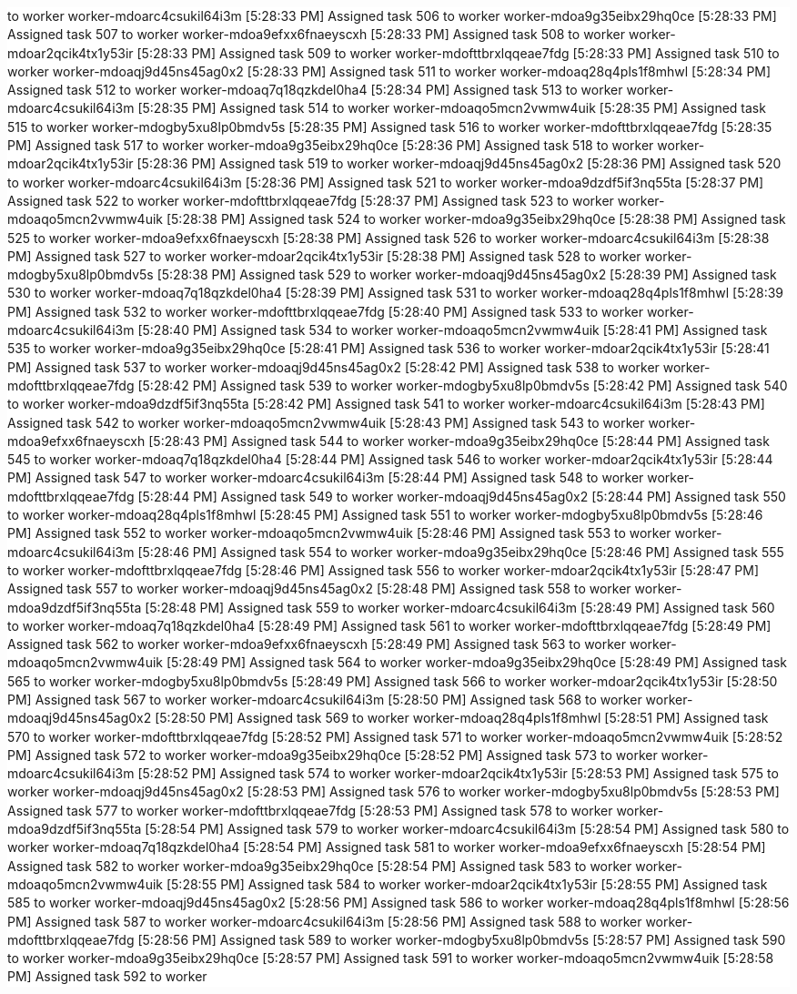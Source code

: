 to worker worker-mdoarc4csukil64i3m [5:28:33 PM] Assigned task 506 to worker worker-mdoa9g35eibx29hq0ce [5:28:33 PM] Assigned task 507 to worker worker-mdoa9efxx6fnaeyscxh [5:28:33 PM] Assigned task 508 to worker worker-mdoar2qcik4tx1y53ir [5:28:33 PM] Assigned task 509 to worker worker-mdofttbrxlqqeae7fdg [5:28:33 PM] Assigned task 510 to worker worker-mdoaqj9d45ns45ag0x2 [5:28:33 PM] Assigned task 511 to worker worker-mdoaq28q4pls1f8mhwl [5:28:34 PM] Assigned task 512 to worker worker-mdoaq7q18qzkdel0ha4 [5:28:34 PM] Assigned task 513 to worker worker-mdoarc4csukil64i3m [5:28:35 PM] Assigned task 514 to worker worker-mdoaqo5mcn2vwmw4uik [5:28:35 PM] Assigned task 515 to worker worker-mdogby5xu8lp0bmdv5s [5:28:35 PM] Assigned task 516 to worker worker-mdofttbrxlqqeae7fdg [5:28:35 PM] Assigned task 517 to worker worker-mdoa9g35eibx29hq0ce [5:28:36 PM] Assigned task 518 to worker worker-mdoar2qcik4tx1y53ir [5:28:36 PM] Assigned task 519 to worker worker-mdoaqj9d45ns45ag0x2 [5:28:36 PM] Assigned task 520 to worker worker-mdoarc4csukil64i3m [5:28:36 PM] Assigned task 521 to worker worker-mdoa9dzdf5if3nq55ta [5:28:37 PM] Assigned task 522 to worker worker-mdofttbrxlqqeae7fdg [5:28:37 PM] Assigned task 523 to worker worker-mdoaqo5mcn2vwmw4uik [5:28:38 PM] Assigned task 524 to worker worker-mdoa9g35eibx29hq0ce [5:28:38 PM] Assigned task 525 to worker worker-mdoa9efxx6fnaeyscxh [5:28:38 PM] Assigned task 526 to worker worker-mdoarc4csukil64i3m [5:28:38 PM] Assigned task 527 to worker worker-mdoar2qcik4tx1y53ir [5:28:38 PM] Assigned task 528 to worker worker-mdogby5xu8lp0bmdv5s [5:28:38 PM] Assigned task 529 to worker worker-mdoaqj9d45ns45ag0x2 [5:28:39 PM] Assigned task 530 to worker worker-mdoaq7q18qzkdel0ha4 [5:28:39 PM] Assigned task 531 to worker worker-mdoaq28q4pls1f8mhwl [5:28:39 PM] Assigned task 532 to worker worker-mdofttbrxlqqeae7fdg [5:28:40 PM] Assigned task 533 to worker worker-mdoarc4csukil64i3m [5:28:40 PM] Assigned task 534 to worker worker-mdoaqo5mcn2vwmw4uik [5:28:41 PM] Assigned task 535 to worker worker-mdoa9g35eibx29hq0ce [5:28:41 PM] Assigned task 536 to worker worker-mdoar2qcik4tx1y53ir [5:28:41 PM] Assigned task 537 to worker worker-mdoaqj9d45ns45ag0x2 [5:28:42 PM] Assigned task 538 to worker worker-mdofttbrxlqqeae7fdg [5:28:42 PM] Assigned task 539 to worker worker-mdogby5xu8lp0bmdv5s [5:28:42 PM] Assigned task 540 to worker worker-mdoa9dzdf5if3nq55ta [5:28:42 PM] Assigned task 541 to worker worker-mdoarc4csukil64i3m [5:28:43 PM] Assigned task 542 to worker worker-mdoaqo5mcn2vwmw4uik [5:28:43 PM] Assigned task 543 to worker worker-mdoa9efxx6fnaeyscxh [5:28:43 PM] Assigned task 544 to worker worker-mdoa9g35eibx29hq0ce [5:28:44 PM] Assigned task 545 to worker worker-mdoaq7q18qzkdel0ha4 [5:28:44 PM] Assigned task 546 to worker worker-mdoar2qcik4tx1y53ir [5:28:44 PM] Assigned task 547 to worker worker-mdoarc4csukil64i3m [5:28:44 PM] Assigned task 548 to worker worker-mdofttbrxlqqeae7fdg [5:28:44 PM] Assigned task 549 to worker worker-mdoaqj9d45ns45ag0x2 [5:28:44 PM] Assigned task 550 to worker worker-mdoaq28q4pls1f8mhwl [5:28:45 PM] Assigned task 551 to worker worker-mdogby5xu8lp0bmdv5s [5:28:46 PM] Assigned task 552 to worker worker-mdoaqo5mcn2vwmw4uik [5:28:46 PM] Assigned task 553 to worker worker-mdoarc4csukil64i3m [5:28:46 PM] Assigned task 554 to worker worker-mdoa9g35eibx29hq0ce [5:28:46 PM] Assigned task 555 to worker worker-mdofttbrxlqqeae7fdg [5:28:46 PM] Assigned task 556 to worker worker-mdoar2qcik4tx1y53ir [5:28:47 PM] Assigned task 557 to worker worker-mdoaqj9d45ns45ag0x2 [5:28:48 PM] Assigned task 558 to worker worker-mdoa9dzdf5if3nq55ta [5:28:48 PM] Assigned task 559 to worker worker-mdoarc4csukil64i3m [5:28:49 PM] Assigned task 560 to worker worker-mdoaq7q18qzkdel0ha4 [5:28:49 PM] Assigned task 561 to worker worker-mdofttbrxlqqeae7fdg [5:28:49 PM] Assigned task 562 to worker worker-mdoa9efxx6fnaeyscxh [5:28:49 PM] Assigned task 563 to worker worker-mdoaqo5mcn2vwmw4uik [5:28:49 PM] Assigned task 564 to worker worker-mdoa9g35eibx29hq0ce [5:28:49 PM] Assigned task 565 to worker worker-mdogby5xu8lp0bmdv5s [5:28:49 PM] Assigned task 566 to worker worker-mdoar2qcik4tx1y53ir [5:28:50 PM] Assigned task 567 to worker worker-mdoarc4csukil64i3m [5:28:50 PM] Assigned task 568 to worker worker-mdoaqj9d45ns45ag0x2 [5:28:50 PM] Assigned task 569 to worker worker-mdoaq28q4pls1f8mhwl [5:28:51 PM] Assigned task 570 to worker worker-mdofttbrxlqqeae7fdg [5:28:52 PM] Assigned task 571 to worker worker-mdoaqo5mcn2vwmw4uik [5:28:52 PM] Assigned task 572 to worker worker-mdoa9g35eibx29hq0ce [5:28:52 PM] Assigned task 573 to worker worker-mdoarc4csukil64i3m [5:28:52 PM] Assigned task 574 to worker worker-mdoar2qcik4tx1y53ir [5:28:53 PM] Assigned task 575 to worker worker-mdoaqj9d45ns45ag0x2 [5:28:53 PM] Assigned task 576 to worker worker-mdogby5xu8lp0bmdv5s [5:28:53 PM] Assigned task 577 to worker worker-mdofttbrxlqqeae7fdg [5:28:53 PM] Assigned task 578 to worker worker-mdoa9dzdf5if3nq55ta [5:28:54 PM] Assigned task 579 to worker worker-mdoarc4csukil64i3m [5:28:54 PM] Assigned task 580 to worker worker-mdoaq7q18qzkdel0ha4 [5:28:54 PM] Assigned task 581 to worker worker-mdoa9efxx6fnaeyscxh [5:28:54 PM] Assigned task 582 to worker worker-mdoa9g35eibx29hq0ce [5:28:54 PM] Assigned task 583 to worker worker-mdoaqo5mcn2vwmw4uik [5:28:55 PM] Assigned task 584 to worker worker-mdoar2qcik4tx1y53ir [5:28:55 PM] Assigned task 585 to worker worker-mdoaqj9d45ns45ag0x2 [5:28:56 PM] Assigned task 586 to worker worker-mdoaq28q4pls1f8mhwl [5:28:56 PM] Assigned task 587 to worker worker-mdoarc4csukil64i3m [5:28:56 PM] Assigned task 588 to worker worker-mdofttbrxlqqeae7fdg [5:28:56 PM] Assigned task 589 to worker worker-mdogby5xu8lp0bmdv5s [5:28:57 PM] Assigned task 590 to worker worker-mdoa9g35eibx29hq0ce [5:28:57 PM] Assigned task 591 to worker worker-mdoaqo5mcn2vwmw4uik [5:28:58 PM] Assigned task 592 to worker